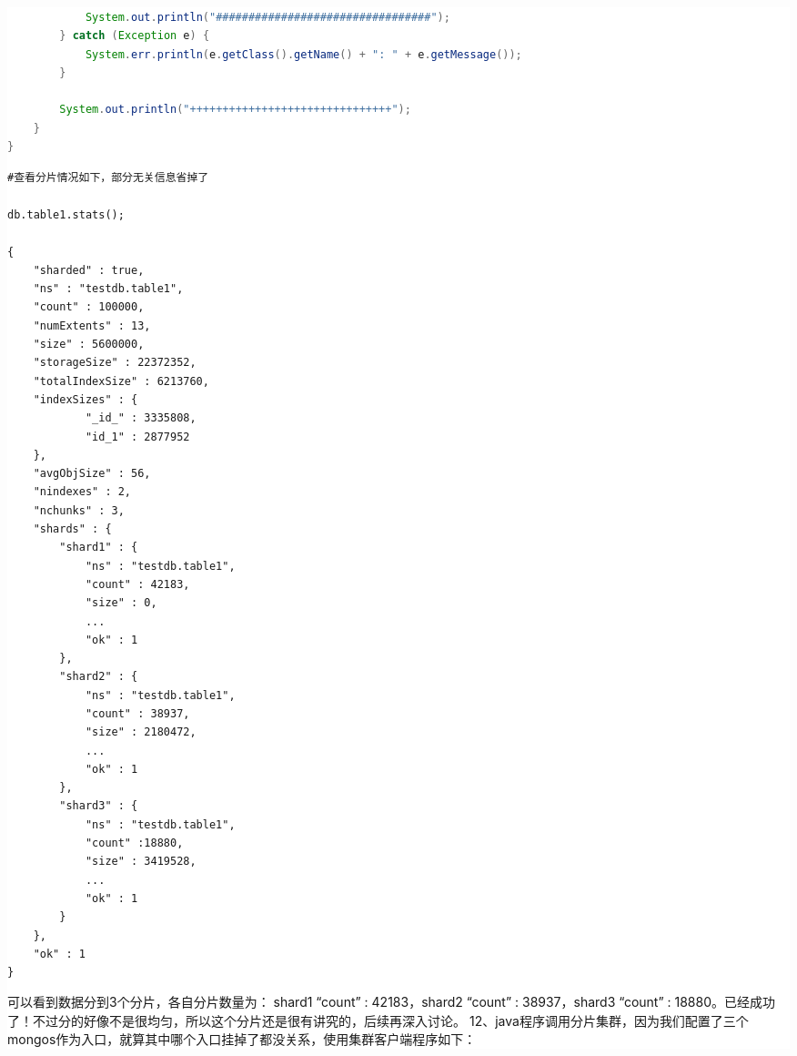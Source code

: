 ```java
            System.out.println("#################################");
        } catch (Exception e) {
            System.err.println(e.getClass().getName() + ": " + e.getMessage());
        }

        System.out.println("+++++++++++++++++++++++++++++++");
    }
}
```
```shell
#查看分片情况如下，部分无关信息省掉了

db.table1.stats();

{
	"sharded" : true,
	"ns" : "testdb.table1",
	"count" : 100000,
	"numExtents" : 13,
	"size" : 5600000,
	"storageSize" : 22372352,
	"totalIndexSize" : 6213760,
	"indexSizes" : {
			"_id_" : 3335808,
			"id_1" : 2877952
	},
	"avgObjSize" : 56,
	"nindexes" : 2,
	"nchunks" : 3,
	"shards" : {
		"shard1" : {
			"ns" : "testdb.table1",
			"count" : 42183,
			"size" : 0,
			...
			"ok" : 1
		},
		"shard2" : {
			"ns" : "testdb.table1",
			"count" : 38937,
			"size" : 2180472,
			...
			"ok" : 1
		},
		"shard3" : {
			"ns" : "testdb.table1",
			"count" :18880,
			"size" : 3419528,
			...
			"ok" : 1
		}
	},
	"ok" : 1
}
```
可以看到数据分到3个分片，各自分片数量为： shard1 “count” : 42183，shard2 “count” : 38937，shard3 “count” : 18880。已经成功了！不过分的好像不是很均匀，所以这个分片还是很有讲究的，后续再深入讨论。
12、java程序调用分片集群，因为我们配置了三个mongos作为入口，就算其中哪个入口挂掉了都没关系，使用集群客户端程序如下：
